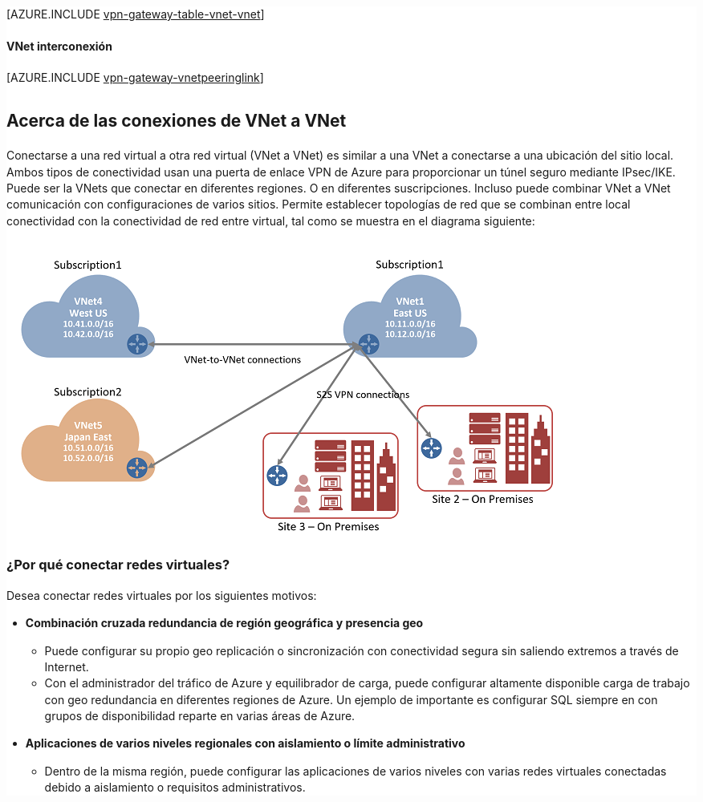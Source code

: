 [AZURE.INCLUDE [vpn-gateway-table-vnet-vnet](../../includes/vpn-gateway-table-vnet-to-vnet-include.md)]

#### <a name="vnet-peering"></a>VNet interconexión

[AZURE.INCLUDE [vpn-gateway-vnetpeeringlink](../../includes/vpn-gateway-vnetpeeringlink-include.md)]


## <a name="about-vnet-to-vnet-connections"></a>Acerca de las conexiones de VNet a VNet

Conectarse a una red virtual a otra red virtual (VNet a VNet) es similar a una VNet a conectarse a una ubicación del sitio local. Ambos tipos de conectividad usan una puerta de enlace VPN de Azure para proporcionar un túnel seguro mediante IPsec/IKE. Puede ser la VNets que conectar en diferentes regiones. O en diferentes suscripciones. Incluso puede combinar VNet a VNet comunicación con configuraciones de varios sitios. Permite establecer topologías de red que se combinan entre local conectividad con la conectividad de red entre virtual, tal como se muestra en el diagrama siguiente:


![Acerca de las conexiones](./media/vpn-gateway-vnet-vnet-rm-ps/aboutconnections.png)
 
### <a name="why-connect-virtual-networks"></a>¿Por qué conectar redes virtuales?

Desea conectar redes virtuales por los siguientes motivos:

- **Combinación cruzada redundancia de región geográfica y presencia geo**
    - Puede configurar su propio geo replicación o sincronización con conectividad segura sin saliendo extremos a través de Internet.
    - Con el administrador del tráfico de Azure y equilibrador de carga, puede configurar altamente disponible carga de trabajo con geo redundancia en diferentes regiones de Azure. Un ejemplo de importante es configurar SQL siempre en con grupos de disponibilidad reparte en varias áreas de Azure.

- **Aplicaciones de varios niveles regionales con aislamiento o límite administrativo**
    - Dentro de la misma región, puede configurar las aplicaciones de varios niveles con varias redes virtuales conectadas debido a aislamiento o requisitos administrativos.
